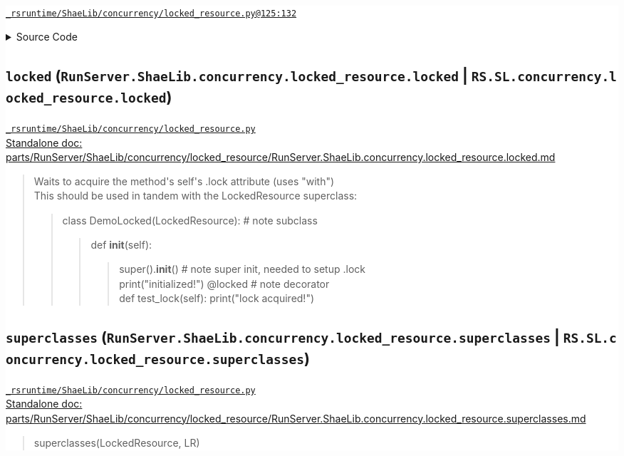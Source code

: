 [`_rsruntime/ShaeLib/concurrency/locked_resource.py@125:132`](/_rsruntime/ShaeLib/concurrency/locked_resource.py#L125)

<details><summary>Source Code</summary></details>

> <no doc>

## `locked` (`RunServer.ShaeLib.concurrency.locked_resource.locked` | `RS.SL.concurrency.locked_resource.locked`)
[`_rsruntime/ShaeLib/concurrency/locked_resource.py`](/_rsruntime/ShaeLib/concurrency/locked_resource.py "Source")  
[Standalone doc: parts/RunServer/ShaeLib/concurrency/locked_resource/RunServer.ShaeLib.concurrency.locked_resource.locked.md](RunServer.ShaeLib.concurrency.locked_resource.locked)  
> Waits to acquire the method's self's .lock attribute (uses "with")  
> This should be used in tandem with the LockedResource superclass:
>> class DemoLocked(LockedResource): # note subclass
>>> def __init__(self):
>>>> super().__init__() # note super init, needed to setup .lock  
>>>> print("initialized!")
>>> @locked # note decorator  
>>> def test_lock(self):
>>>> print("lock acquired!")

## `superclasses` (`RunServer.ShaeLib.concurrency.locked_resource.superclasses` | `RS.SL.concurrency.locked_resource.superclasses`)
[`_rsruntime/ShaeLib/concurrency/locked_resource.py`](/_rsruntime/ShaeLib/concurrency/locked_resource.py "Source")  
[Standalone doc: parts/RunServer/ShaeLib/concurrency/locked_resource/RunServer.ShaeLib.concurrency.locked_resource.superclasses.md](RunServer.ShaeLib.concurrency.locked_resource.superclasses)  
> superclasses(LockedResource, LR)